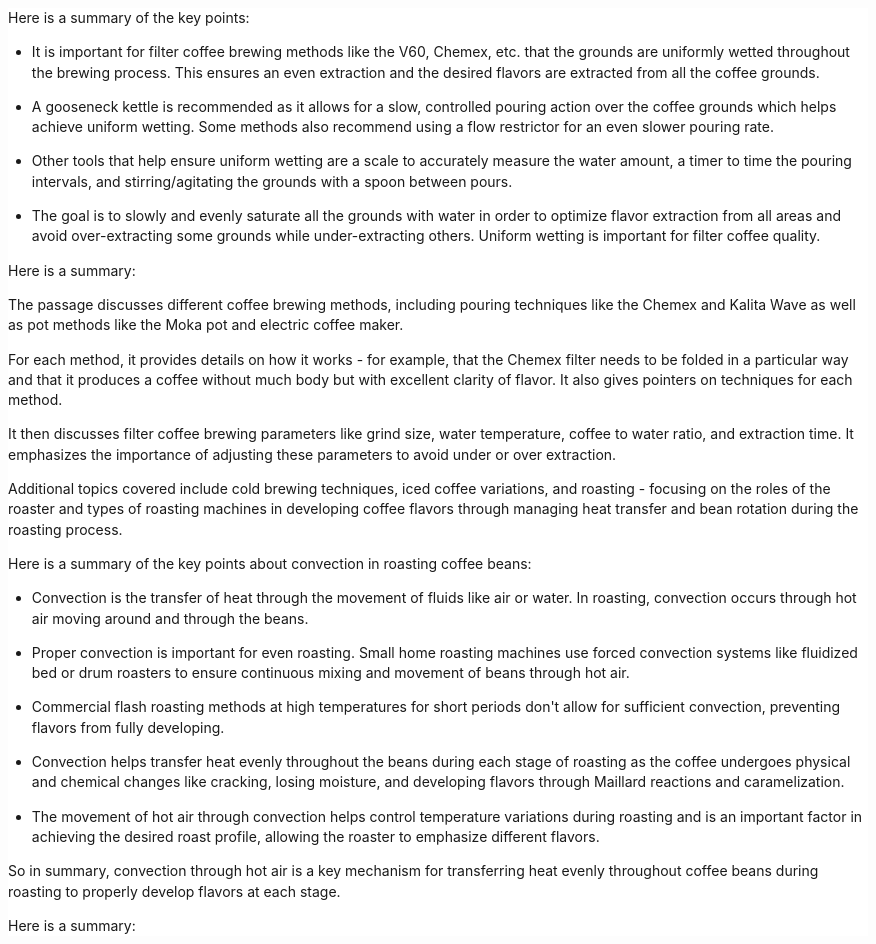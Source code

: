  Here is a summary of the key points:

- It is important for filter coffee brewing methods like the V60, Chemex, etc. that the grounds are uniformly wetted throughout the brewing process. This ensures an even extraction and the desired flavors are extracted from all the coffee grounds.

- A gooseneck kettle is recommended as it allows for a slow, controlled pouring action over the coffee grounds which helps achieve uniform wetting. Some methods also recommend using a flow restrictor for an even slower pouring rate. 

- Other tools that help ensure uniform wetting are a scale to accurately measure the water amount, a timer to time the pouring intervals, and stirring/agitating the grounds with a spoon between pours. 

- The goal is to slowly and evenly saturate all the grounds with water in order to optimize flavor extraction from all areas and avoid over-extracting some grounds while under-extracting others. Uniform wetting is important for filter coffee quality.

 Here is a summary:

The passage discusses different coffee brewing methods, including pouring techniques like the Chemex and Kalita Wave as well as pot methods like the Moka pot and electric coffee maker. 

For each method, it provides details on how it works - for example, that the Chemex filter needs to be folded in a particular way and that it produces a coffee without much body but with excellent clarity of flavor. It also gives pointers on techniques for each method.

It then discusses filter coffee brewing parameters like grind size, water temperature, coffee to water ratio, and extraction time. It emphasizes the importance of adjusting these parameters to avoid under or over extraction. 

Additional topics covered include cold brewing techniques, iced coffee variations, and roasting - focusing on the roles of the roaster and types of roasting machines in developing coffee flavors through managing heat transfer and bean rotation during the roasting process.

 Here is a summary of the key points about convection in roasting coffee beans:

- Convection is the transfer of heat through the movement of fluids like air or water. In roasting, convection occurs through hot air moving around and through the beans. 

- Proper convection is important for even roasting. Small home roasting machines use forced convection systems like fluidized bed or drum roasters to ensure continuous mixing and movement of beans through hot air.

- Commercial flash roasting methods at high temperatures for short periods don't allow for sufficient convection, preventing flavors from fully developing. 

- Convection helps transfer heat evenly throughout the beans during each stage of roasting as the coffee undergoes physical and chemical changes like cracking, losing moisture, and developing flavors through Maillard reactions and caramelization.

- The movement of hot air through convection helps control temperature variations during roasting and is an important factor in achieving the desired roast profile, allowing the roaster to emphasize different flavors.

So in summary, convection through hot air is a key mechanism for transferring heat evenly throughout coffee beans during roasting to properly develop flavors at each stage.

 Here is a summary:
